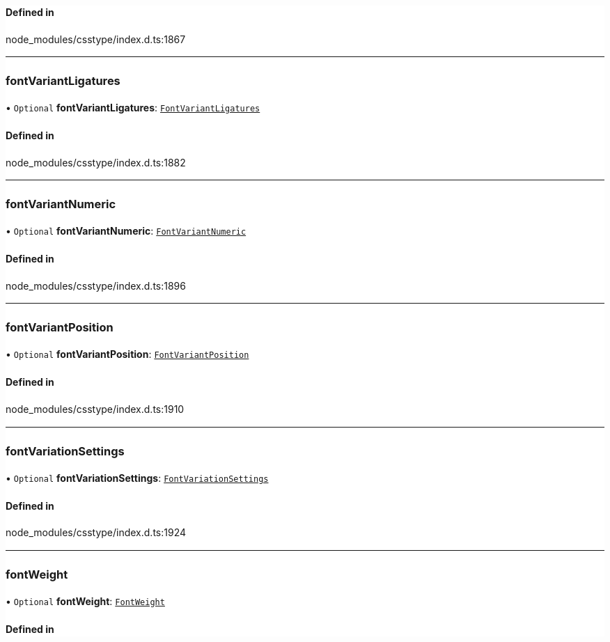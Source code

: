 #### Defined in

node_modules/csstype/index.d.ts:1867

___

### fontVariantLigatures

• `Optional` **fontVariantLigatures**: [`FontVariantLigatures`](../wiki/%3Cinternal%3E#fontvariantligatures)

#### Defined in

node_modules/csstype/index.d.ts:1882

___

### fontVariantNumeric

• `Optional` **fontVariantNumeric**: [`FontVariantNumeric`](../wiki/%3Cinternal%3E#fontvariantnumeric)

#### Defined in

node_modules/csstype/index.d.ts:1896

___

### fontVariantPosition

• `Optional` **fontVariantPosition**: [`FontVariantPosition`](../wiki/%3Cinternal%3E#fontvariantposition)

#### Defined in

node_modules/csstype/index.d.ts:1910

___

### fontVariationSettings

• `Optional` **fontVariationSettings**: [`FontVariationSettings`](../wiki/%3Cinternal%3E#fontvariationsettings)

#### Defined in

node_modules/csstype/index.d.ts:1924

___

### fontWeight

• `Optional` **fontWeight**: [`FontWeight`](../wiki/%3Cinternal%3E#fontweight)

#### Defined in
